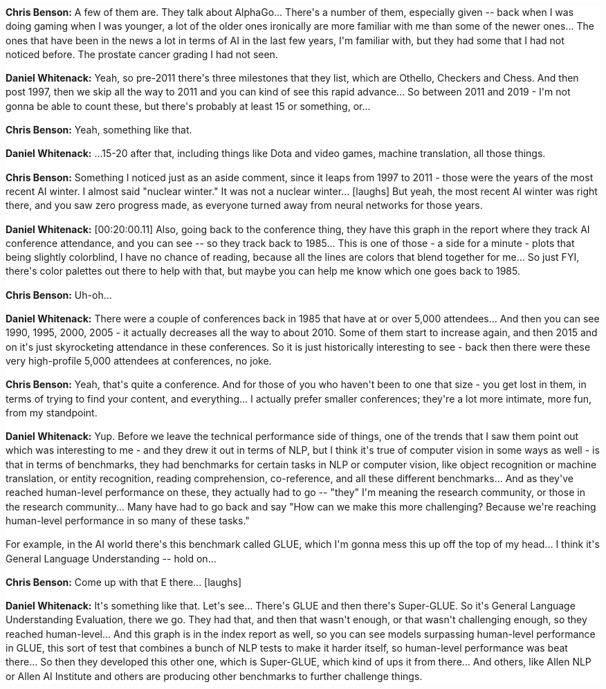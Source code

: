 **Chris Benson:** A few of them are. They talk about AlphaGo... There's a number of them, especially given -- back when I was doing gaming when I was younger, a lot of the older ones ironically are more familiar with me than some of the newer ones... The ones that have been in the news a lot in terms of AI in the last few years, I'm familiar with, but they had some that I had not noticed before. The prostate cancer grading I had not seen.

**Daniel Whitenack:** Yeah, so pre-2011 there's three milestones that they list, which are Othello, Checkers and Chess. And then post 1997, then we skip all the way to 2011 and you can kind of see this rapid advance... So between 2011 and 2019 - I'm not gonna be able to count these, but there's probably at least 15 or something, or...

**Chris Benson:** Yeah, something like that.

**Daniel Whitenack:** ...15-20 after that, including things like Dota and video games, machine translation, all those things.

**Chris Benson:** Something I noticed just as an aside comment, since it leaps from 1997 to 2011 - those were the years of the most recent AI winter. I almost said "nuclear winter." It was not a nuclear winter... \[laughs\] But yeah, the most recent AI winter was right there, and you saw zero progress made, as everyone turned away from neural networks for those years.

**Daniel Whitenack:** \[00:20:00.11\] Also, going back to the conference thing, they have this graph in the report where they track AI conference attendance, and you can see -- so they track back to 1985... This is one of those - a side for a minute - plots that being slightly colorblind, I have no chance of reading, because all the lines are colors that blend together for me... So just FYI, there's color palettes out there to help with that, but maybe you can help me know which one goes back to 1985.

**Chris Benson:** Uh-oh...

**Daniel Whitenack:** There were a couple of conferences back in 1985 that have at or over 5,000 attendees... And then you can see 1990, 1995, 2000, 2005 - it actually decreases all the way to about 2010. Some of them start to increase again, and then 2015 and on it's just skyrocketing attendance in these conferences. So it is just historically interesting to see - back then there were these very high-profile 5,000 attendees at conferences, no joke.

**Chris Benson:** Yeah, that's quite a conference. And for those of you who haven't been to one that size - you get lost in them, in terms of trying to find your content, and everything... I actually prefer smaller conferences; they're a lot more intimate, more fun, from my standpoint.

**Daniel Whitenack:** Yup. Before we leave the technical performance side of things, one of the trends that I saw them point out which was interesting to me - and they drew it out in terms of NLP, but I think it's true of computer vision in some ways as well - is that in terms of benchmarks, they had benchmarks for certain tasks in NLP or computer vision, like object recognition or machine translation, or entity recognition, reading comprehension, co-reference, and all these different benchmarks... And as they've reached human-level performance on these, they actually had to go -- "they" I'm meaning the research community, or those in the research community... Many have had to go back and say "How can we make this more challenging? Because we're reaching human-level performance in so many of these tasks."

For example, in the AI world there's this benchmark called GLUE, which I'm gonna mess this up off the top of my head... I think it's General Language Understanding -- hold on...

**Chris Benson:** Come up with that E there... \[laughs\]

**Daniel Whitenack:** It's something like that. Let's see... There's GLUE and then there's Super-GLUE. So it's General Language Understanding Evaluation, there we go. They had that, and then that wasn't enough, or that wasn't challenging enough, so they reached human-level... And this graph is in the index report as well, so you can see models surpassing human-level performance in GLUE, this sort of test that combines a bunch of NLP tests to make it harder itself, so human-level performance was beat there... So then they developed this other one, which is Super-GLUE, which kind of ups it from there... And others, like Allen NLP or Allen AI Institute and others are producing other benchmarks to further challenge things.
